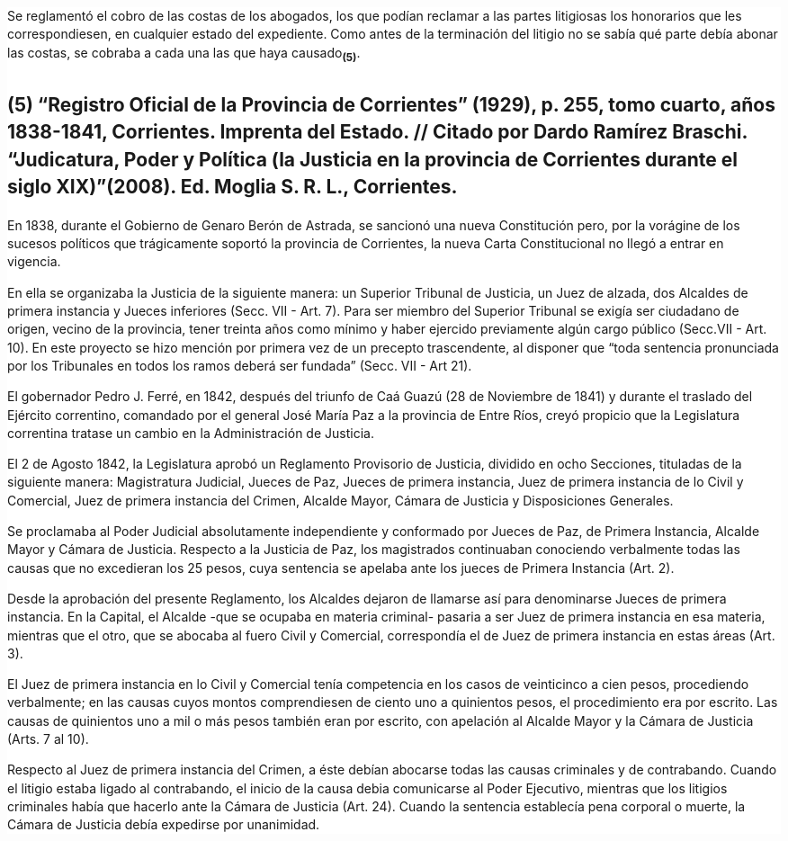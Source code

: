 Se reglamentó el cobro de las costas de los abogados, los que podían reclamar a las partes litigiosas los honorarios que les correspondiesen, en cualquier estado del expediente. Como antes de la terminación del litigio no se sabía qué parte debía abonar las costas, se cobraba a cada una las que haya causado<sub><strong>(5)</strong></sub>.

## **(5) “Registro Oficial de la Provincia de Corrientes” (1929), p. 255, tomo cuarto, años 1838-1841, Corrientes. Imprenta del Estado. // Citado por Dardo Ramírez Braschi. “Judicatura, Poder y Política (la Justicia en la provincia de Corrientes durante el siglo XIX)”(2008). Ed. Moglia S. R. L., Corrientes.**

En 1838, durante el Gobierno de Genaro Berón de Astrada, se sancionó una nueva Constitución pero, por la vorágine de los sucesos políticos que trágicamente soportó la provincia de Corrientes, la nueva Carta Constitucional no llegó a entrar en vigencia.

En ella se organizaba la Justicia de la siguiente manera: un Superior Tribunal de Justicia, un Juez de alzada, dos Alcaldes de primera instancia y Jueces inferiores (Secc. VII - Art. 7). Para ser miembro del Superior Tribunal se exigía ser ciudadano de origen, vecino de la provincia, tener treinta años como mínimo y haber ejercido previamente algún cargo público (Secc.VII - Art. 10). En este proyecto se hizo mención por primera vez de un precepto trascendente, al disponer que “toda sentencia pronunciada por los Tribunales en todos los ramos deberá ser fundada” (Secc. VII - Art 21).

El gobernador Pedro J. Ferré, en 1842, después del triunfo de Caá Guazú (28 de Noviembre de 1841) y durante el traslado del Ejército correntino, comandado por el general José María Paz a la provincia de Entre Ríos, creyó propicio que la Legislatura correntina tratase un cambio en la Administración de Justicia.

El 2 de Agosto 1842, la Legislatura aprobó un Reglamento Provisorio de Justicia, dividido en ocho Secciones, tituladas de la siguiente manera: Magistratura Judicial, Jueces de Paz, Jueces de primera instancia, Juez de primera instancia de lo Civil y Comercial, Juez de primera instancia del Crimen, Alcalde Mayor, Cámara de Justicia y Disposiciones Generales.

Se proclamaba al Poder Judicial absolutamente independiente y conformado por Jueces de Paz, de Primera Instancia, Alcalde Mayor y Cámara de Justicia. Respecto a la Justicia de Paz, los magistrados continuaban conociendo verbalmente todas las causas que no excedieran los 25 pesos, cuya sentencia se apelaba ante los jueces de Primera Instancia (Art. 2).

Desde la aprobación del presente Reglamento, los Alcaldes dejaron de llamarse así para denominarse Jueces de primera instancia. En la Capital, el Alcalde -que se ocupaba en materia criminal- pasaria a ser Juez de primera instancia en esa materia, mientras que el otro, que se abocaba al fuero Civil y Comercial, correspondía el de Juez de primera instancia en estas áreas (Art. 3).

El Juez de primera instancia en lo Civil y Comercial tenía competencia en los casos de veinticinco a cien pesos, procediendo verbalmente; en las causas cuyos montos comprendiesen de ciento uno a quinientos pesos, el procedimiento era por escrito. Las causas de quinientos uno a mil o más pesos también eran por escrito, con apelación al Alcalde Mayor y la Cámara de Justicia (Arts. 7 al 10).

Respecto al Juez de primera instancia del Crimen, a éste debían abocarse todas las causas criminales y de contrabando. Cuando el litigio estaba ligado al contrabando, el inicio de la causa debia comunicarse al Poder Ejecutivo, mientras que los litigios criminales había que hacerlo ante la Cámara de Justicia (Art. 24). Cuando la sentencia establecía pena corporal o muerte, la Cámara de Justicia debía expedirse por unanimidad.

